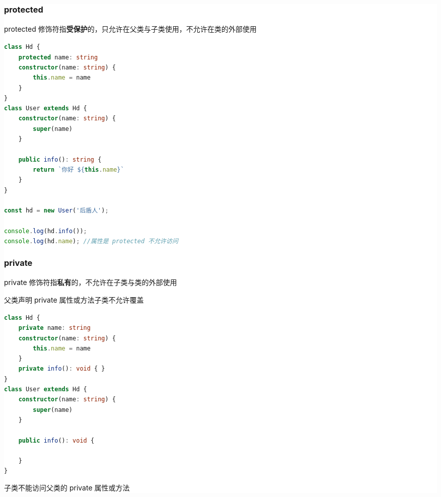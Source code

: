 ### protected

protected 修饰符指**受保护**的，只允许在父类与子类使用，不允许在类的外部使用

```typescript
class Hd {
    protected name: string
    constructor(name: string) {
        this.name = name
    }
}
class User extends Hd {
    constructor(name: string) {
        super(name)
    }

    public info(): string {
        return `你好 ${this.name}`
    }
}

const hd = new User('后盾人');

console.log(hd.info());
console.log(hd.name); //属性是 protected 不允许访问
```

### private

private 修饰符指**私有**的，不允许在子类与类的外部使用

父类声明 private 属性或方法子类不允许覆盖

```typescript
class Hd {
    private name: string
    constructor(name: string) {
        this.name = name
    }
    private info(): void { }
}
class User extends Hd {
    constructor(name: string) {
        super(name)
    }

    public info(): void {

    }
}
```

子类不能访问父类的 private 属性或方法
